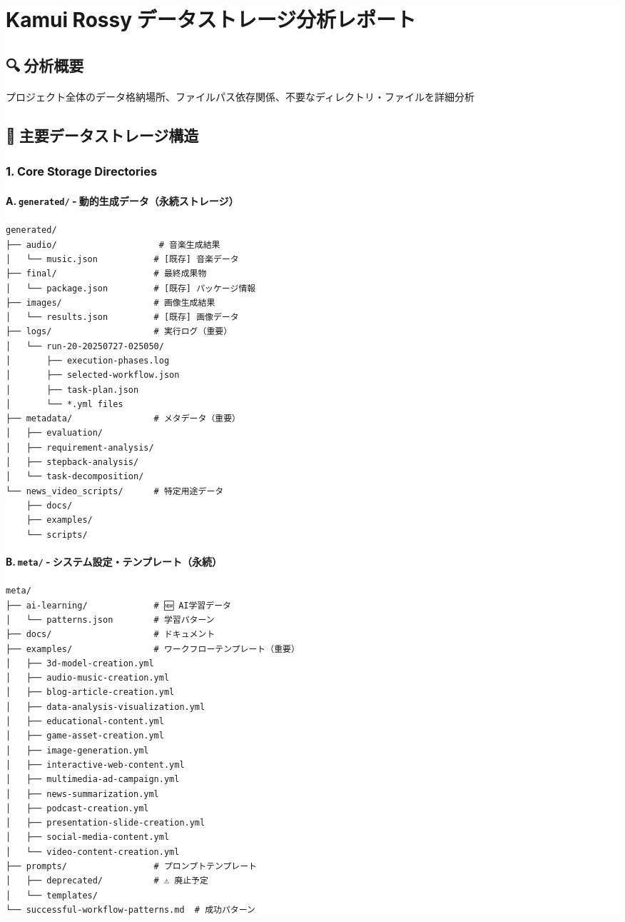 # Kamui Rossy データストレージ分析レポート

## 🔍 分析概要
プロジェクト全体のデータ格納場所、ファイルパス依存関係、不要なディレクトリ・ファイルを詳細分析

## 📁 主要データストレージ構造

### 1. **Core Storage Directories**

#### A. `generated/` - 動的生成データ（永続ストレージ）
```
generated/
├── audio/                    # 音楽生成結果
│   └── music.json           # [既存] 音楽データ
├── final/                   # 最終成果物
│   └── package.json         # [既存] パッケージ情報
├── images/                  # 画像生成結果
│   └── results.json         # [既存] 画像データ
├── logs/                    # 実行ログ（重要）
│   └── run-20-20250727-025050/
│       ├── execution-phases.log
│       ├── selected-workflow.json
│       ├── task-plan.json
│       └── *.yml files
├── metadata/                # メタデータ（重要）
│   ├── evaluation/
│   ├── requirement-analysis/
│   ├── stepback-analysis/
│   └── task-decomposition/
└── news_video_scripts/      # 特定用途データ
    ├── docs/
    ├── examples/
    └── scripts/
```

#### B. `meta/` - システム設定・テンプレート（永続）
```
meta/
├── ai-learning/             # 🆕 AI学習データ
│   └── patterns.json        # 学習パターン
├── docs/                    # ドキュメント
├── examples/                # ワークフローテンプレート（重要）
│   ├── 3d-model-creation.yml
│   ├── audio-music-creation.yml
│   ├── blog-article-creation.yml
│   ├── data-analysis-visualization.yml
│   ├── educational-content.yml
│   ├── game-asset-creation.yml
│   ├── image-generation.yml
│   ├── interactive-web-content.yml
│   ├── multimedia-ad-campaign.yml
│   ├── news-summarization.yml
│   ├── podcast-creation.yml
│   ├── presentation-slide-creation.yml
│   ├── social-media-content.yml
│   └── video-content-creation.yml
├── prompts/                 # プロンプトテンプレート
│   ├── deprecated/          # ⚠️ 廃止予定
│   └── templates/
└── successful-workflow-patterns.md  # 成功パターン
```

